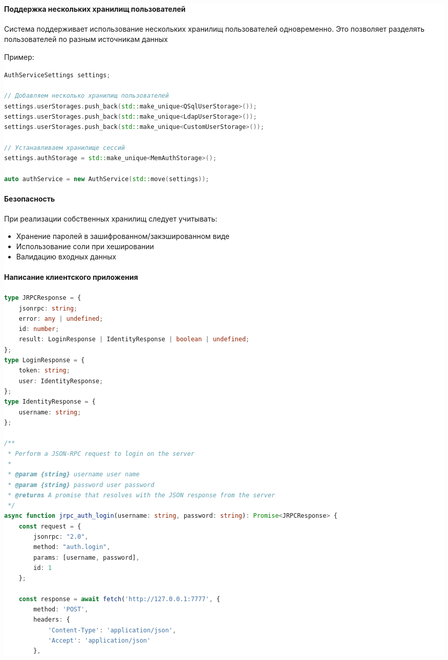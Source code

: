 #### Поддержка нескольких хранилищ пользователей

Система поддерживает использование нескольких хранилищ пользователей одновременно.
Это позволяет разделять пользователей по разным источникам данных

Пример:

```c++
AuthServiceSettings settings;

// Добавляем несколько хранилищ пользователей
settings.userStorages.push_back(std::make_unique<QSqlUserStorage>());
settings.userStorages.push_back(std::make_unique<LdapUserStorage>());
settings.userStorages.push_back(std::make_unique<CustomUserStorage>());

// Устанавливаем хранилище сессий
settings.authStorage = std::make_unique<MemAuthStorage>();

auto authService = new AuthService(std::move(settings));
```

#### Безопасность

При реализации собственных хранилищ следует учитывать:

- Хранение паролей в зашифрованном/закэшированном виде
- Использование соли при хешировании
- Валидацию входных данных

#### Написание клиентского приложения

```typescript
type JRPCResponse = {
    jsonrpc: string;
    error: any | undefined;
    id: number;
    result: LoginResponse | IdentityResponse | boolean | undefined;
};
type LoginResponse = {
    token: string;
    user: IdentityResponse;
};
type IdentityResponse = {
    username: string;
};

/**
 * Perform a JSON-RPC request to login on the server
 *
 * @param {string} username user name
 * @param {string} password user password
 * @returns A promise that resolves with the JSON response from the server
 */
async function jrpc_auth_login(username: string, password: string): Promise<JRPCResponse> {
    const request = {
        jsonrpc: "2.0",
        method: "auth.login",
        params: [username, password],
        id: 1
    };

    const response = await fetch('http://127.0.0.1:7777', {
        method: 'POST',
        headers: {
            'Content-Type': 'application/json',
            'Accept': 'application/json'
        },
```